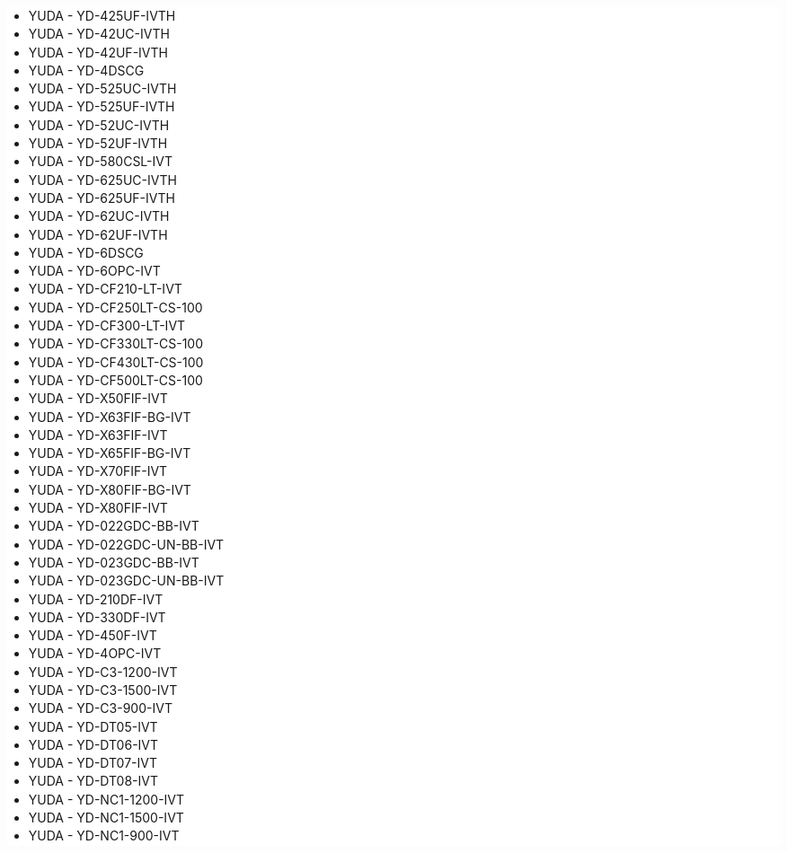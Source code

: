 - YUDA  - YD-425UF-IVTH
- YUDA  - YD-42UC-IVTH
- YUDA  - YD-42UF-IVTH
- YUDA  - YD-4DSCG
- YUDA  - YD-525UC-IVTH
- YUDA  - YD-525UF-IVTH
- YUDA  - YD-52UC-IVTH
- YUDA  - YD-52UF-IVTH
- YUDA  - YD-580CSL-IVT
- YUDA  - YD-625UC-IVTH
- YUDA  - YD-625UF-IVTH
- YUDA  - YD-62UC-IVTH
- YUDA  - YD-62UF-IVTH
- YUDA  - YD-6DSCG
- YUDA  - YD-6OPC-IVT
- YUDA  - YD-CF210-LT-IVT
- YUDA  - YD-CF250LT-CS-100
- YUDA  - YD-CF300-LT-IVT
- YUDA  - YD-CF330LT-CS-100
- YUDA  - YD-CF430LT-CS-100
- YUDA  - YD-CF500LT-CS-100
- YUDA  - YD-X50FIF-IVT
- YUDA  - YD-X63FIF-BG-IVT
- YUDA  - YD-X63FIF-IVT
- YUDA  - YD-X65FIF-BG-IVT
- YUDA  - YD-X70FIF-IVT
- YUDA  - YD-X80FIF-BG-IVT
- YUDA  - YD-X80FIF-IVT
- YUDA - YD-022GDC-BB-IVT
- YUDA - YD-022GDC-UN-BB-IVT
- YUDA - YD-023GDC-BB-IVT
- YUDA - YD-023GDC-UN-BB-IVT
- YUDA - YD-210DF-IVT
- YUDA - YD-330DF-IVT
- YUDA - YD-450F-IVT
- YUDA - YD-4OPC-IVT
- YUDA - YD-C3-1200-IVT
- YUDA - YD-C3-1500-IVT
- YUDA - YD-C3-900-IVT
- YUDA - YD-DT05-IVT
- YUDA - YD-DT06-IVT
- YUDA - YD-DT07-IVT
- YUDA - YD-DT08-IVT
- YUDA - YD-NC1-1200-IVT
- YUDA - YD-NC1-1500-IVT
- YUDA - YD-NC1-900-IVT

<script src='/jquery/resize-tables.js'></script>
